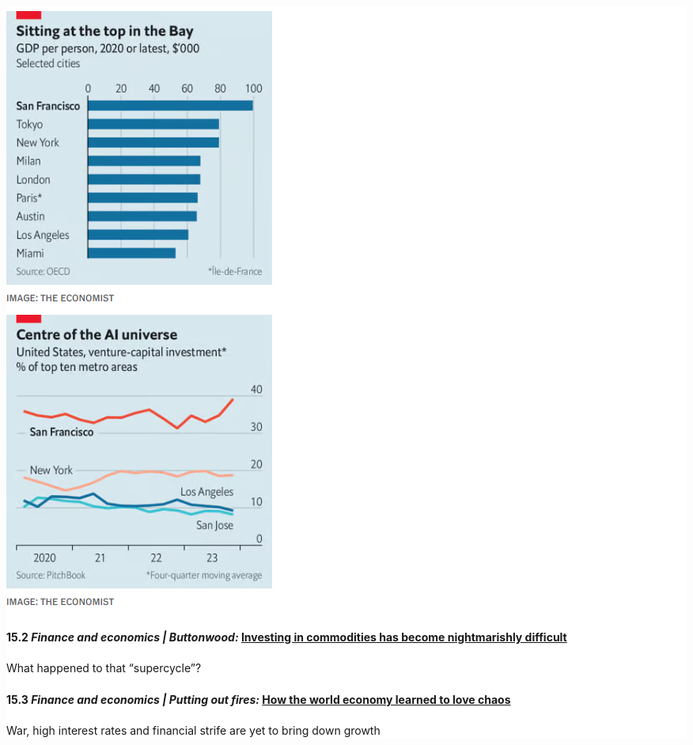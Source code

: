 ![](./images/_finance-and-economics_2024_02_12_san-franciscos-surprising-comeback-2.png)  
![](./images/_finance-and-economics_2024_02_12_san-franciscos-surprising-comeback-3.png)  

#### 15.2 _Finance and economics | Buttonwood:_ [Investing in commodities has become nightmarishly difficult](https://www.economist.com/finance-and-economics/2024/02/15/investing-in-commodities-has-become-nightmarishly-difficult)  
What happened to that “supercycle”?  

#### 15.3 _Finance and economics | Putting out fires:_ [How the world economy learned to love chaos](https://www.economist.com/finance-and-economics/2024/02/11/how-the-world-economy-learned-to-love-chaos)  
War, high interest rates and financial strife are yet to bring down growth  
